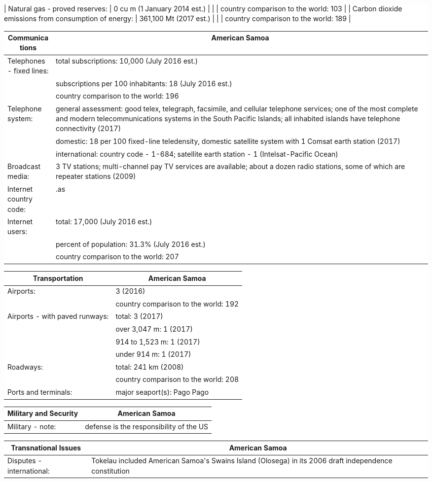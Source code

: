 | Natural gas - proved reserves: | 0 cu m (1 January 2014 est.) |
| | country comparison to the world: 103 |
| Carbon dioxide emissions from consumption of energy: | 361,100 Mt (2017 est.) |
| | country comparison to the world: 189 |

| Communications | American Samoa |
| --- | --- |
| Telephones - fixed lines: | total subscriptions: 10,000 (July 2016 est.) |
| | subscriptions per 100 inhabitants: 18 (July 2016 est.) |
| | country comparison to the world: 196 |
| Telephone system: | general assessment: good telex, telegraph, facsimile, and cellular telephone services; one of the most complete and modern telecommunications systems in the South Pacific Islands; all inhabited islands have telephone connectivity (2017) |
| | domestic: 18 per 100 fixed-line teledensity, domestic satellite system with 1 Comsat earth station (2017) |
| | international: country code - 1-684; satellite earth station - 1 (Intelsat-Pacific Ocean) |
| Broadcast media: | 3 TV stations; multi-channel pay TV services are available; about a dozen radio stations, some of which are repeater stations (2009) |
| Internet country code: | .as |
| Internet users: | total: 17,000 (July 2016 est.) |
| | percent of population: 31.3% (July 2016 est.) |
| | country comparison to the world: 207 |

| Transportation | American Samoa |
| --- | --- |
| Airports: | 3 (2016) |
| | country comparison to the world: 192 |
| Airports - with paved runways: | total: 3 (2017) |
| | over 3,047 m: 1 (2017) |
| | 914 to 1,523 m: 1 (2017) |
| | under 914 m: 1 (2017) |
| Roadways: | total: 241 km (2008) |
| | country comparison to the world: 208 |
| Ports and terminals: | major seaport(s): Pago Pago |

| Military and Security | American Samoa |
| --- | --- |
| Military - note: | defense is the responsibility of the US |

| Transnational Issues | American Samoa |
| --- | --- |
| Disputes - international: | Tokelau included American Samoa's Swains Island (Olosega) in its 2006 draft independence constitution |
